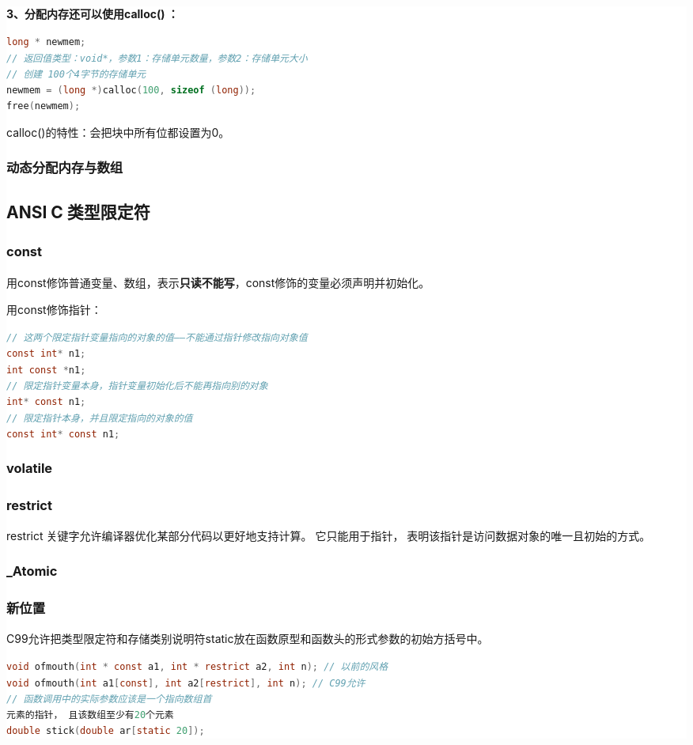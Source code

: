 **3、分配内存还可以使用calloc()  ：**

```c
long * newmem;
// 返回值类型：void*，参数1：存储单元数量，参数2：存储单元大小
// 创建 100个4字节的存储单元
newmem = (long *)calloc(100, sizeof (long));
free(newmem);
```

calloc()的特性：会把块中所有位都设置为0。

### 动态分配内存与数组





## ANSI C 类型限定符

### const

用const修饰普通变量、数组，表示**只读不能写**，const修饰的变量必须声明并初始化。

用const修饰指针：

```c
// 这两个限定指针变量指向的对象的值——不能通过指针修改指向对象值
const int* n1;
int const *n1;
// 限定指针变量本身，指针变量初始化后不能再指向别的对象
int* const n1;
// 限定指针本身，并且限定指向的对象的值
const int* const n1;
```

### volatile



### restrict

restrict 关键字允许编译器优化某部分代码以更好地支持计算。 它只能用于指针， 表明该指针是访问数据对象的唯一且初始的方式。  

### _Atomic  



### 新位置

C99允许把类型限定符和存储类别说明符static放在函数原型和函数头的形式参数的初始方括号中。 

```c
void ofmouth(int * const a1, int * restrict a2, int n); // 以前的风格
void ofmouth(int a1[const], int a2[restrict], int n); // C99允许
// 函数调用中的实际参数应该是一个指向数组首
元素的指针， 且该数组至少有20个元素
double stick(double ar[static 20]);
```
